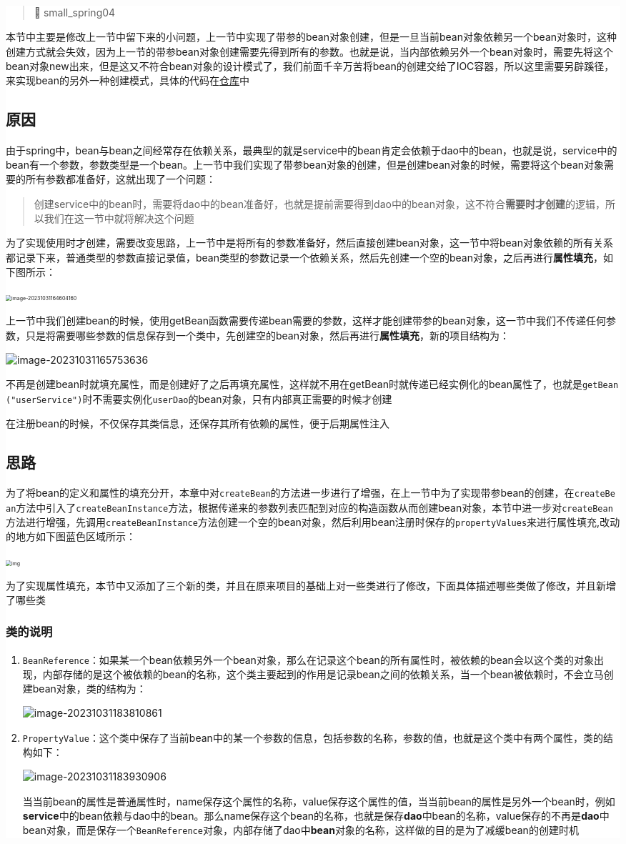 
>🍐 small_spring04

本节中主要是修改上一节中留下来的小问题，上一节中实现了带参的bean对象创建，但是一旦当前bean对象依赖另一个bean对象时，这种创建方式就会失效，因为上一节的带参bean对象创建需要先得到所有的参数。也就是说，当内部依赖另外一个bean对象时，需要先将这个bean对象new出来，但是这又不符合bean对象的设计模式了，我们前面千辛万苦将bean的创建交给了IOC容器，所以这里需要另辟蹊径，来实现bean的另外一种创建模式，具体的代码在[仓库](https://github.com/zzziCode/small-spring)中



## 原因

​		由于spring中，bean与bean之间经常存在依赖关系，最典型的就是service中的bean肯定会依赖于dao中的bean，也就是说，service中的bean有一个参数，参数类型是一个bean。上一节中我们实现了带参bean对象的创建，但是创建bean对象的时候，需要将这个bean对象需要的所有参数都准备好，这就出现了一个问题：

> 创建service中的bean时，需要将dao中的bean准备好，也就是提前需要得到dao中的bean对象，这不符合**需要时才创建**的逻辑，所以我们在这一节中就将解决这个问题

​		为了实现使用时才创建，需要改变思路，上一节中是将所有的参数准备好，然后直接创建bean对象，这一节中将bean对象依赖的所有关系都记录下来，普通类型的参数直接记录值，bean类型的参数记录一个依赖关系，然后先创建一个空的bean对象，之后再进行**属性填充**，如下图所示：

<img src="https://zzzi-img-1313100942.cos.ap-beijing.myqcloud.com/img/202310312102680.png" alt="image-20231031164604160" style="zoom:50%;" />

​		上一节中我们创建bean的时候，使用getBean函数需要传递bean需要的参数，这样才能创建带参的bean对象，这一节中我们不传递任何参数，只是将需要哪些参数的信息保存到一个类中，先创建空的bean对象，然后再进行**属性填充**，新的项目结构为：

![image-20231031165753636](https://zzzi-img-1313100942.cos.ap-beijing.myqcloud.com/img/202310312106904.png)

不再是创建bean时就填充属性，而是创建好了之后再填充属性，这样就不用在getBean时就传递已经实例化的bean属性了，也就是`getBean("userService")`时不需要实例化`userDao`的bean对象，只有内部真正需要的时候才创建

在注册bean的时候，不仅保存其类信息，还保存其所有依赖的属性，便于后期属性注入

## 思路

​		为了将bean的定义和属性的填充分开，本章中对`createBean`的方法进一步进行了增强，在上一节中为了实现带参bean的创建，在`createBean`方法中引入了`createBeanInstance`方法，根据传递来的参数列表匹配到对应的构造函数从而创建bean对象，本节中进一步对`createBean`方法进行增强，先调用`createBeanInstance`方法创建一个空的bean对象，然后利用bean注册时保存的`propertyValues`来进行属性填充,改动的地方如下图蓝色区域所示：

<img src="https://zzzi-img-1313100942.cos.ap-beijing.myqcloud.com/img/202310311834414.png" alt="img" style="zoom:50%;" />

​		为了实现属性填充，本节中又添加了三个新的类，并且在原来项目的基础上对一些类进行了修改，下面具体描述哪些类做了修改，并且新增了哪些类

### 类的说明

1. `BeanReference`：如果某一个bean依赖另外一个bean对象，那么在记录这个bean的所有属性时，被依赖的bean会以这个类的对象出现，内部存储的是这个被依赖的bean的名称，这个类主要起到的作用是记录bean之间的依赖关系，当一个bean被依赖时，不会立马创建bean对象，类的结构为：

   ![image-20231031183810861](https://zzzi-img-1313100942.cos.ap-beijing.myqcloud.com/img/202310312102683.png)

2. `PropertyValue`：这个类中保存了当前bean中的某一个参数的信息，包括参数的名称，参数的值，也就是这个类中有两个属性，类的结构如下：

   ![image-20231031183930906](https://zzzi-img-1313100942.cos.ap-beijing.myqcloud.com/img/202310312102684.png)

   当当前bean的属性是普通属性时，name保存这个属性的名称，value保存这个属性的值，当当前bean的属性是另外一个bean时，例如**service**中的bean依赖与dao中的bean。那么name保存这个bean的名称，也就是保存**dao**中bean的名称，value保存的不再是**dao**中bean对象，而是保存一个`BeanReference`对象，内部存储了dao中**bean**对象的名称，这样做的目的是为了减缓bean的创建时机

